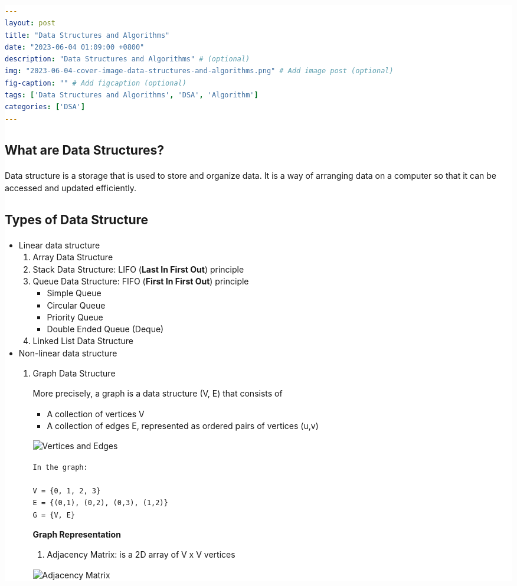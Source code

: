 ```yaml
---
layout: post
title: "Data Structures and Algorithms"
date: "2023-06-04 01:09:00 +0800"
description: "Data Structures and Algorithms" # (optional)
img: "2023-06-04-cover-image-data-structures-and-algorithms.png" # Add image post (optional)
fig-caption: "" # Add figcaption (optional)
tags: ['Data Structures and Algorithms', 'DSA', 'Algorithm']
categories: ['DSA']
---
```


## What are Data Structures?

Data structure is a storage that is used to store and organize data. It is a way of arranging data on a computer so that it can be accessed and updated efficiently.

## Types of Data Structure

- Linear data structure
    1. Array Data Structure
    2. Stack Data Structure: LIFO (**Last In First Out**) principle
    3. Queue Data Structure: FIFO (**First In First Out**) principle
        - Simple Queue
        - Circular Queue
        - Priority Queue
        - Double Ended Queue (Deque)
    4. Linked List Data Structure
- Non-linear data structure
    1. Graph Data Structure

        More precisely, a graph is a data structure (V, E) that consists of

        - A collection of vertices V
        - A collection of edges E, represented as ordered pairs of vertices (u,v)
        
        ![Vertices and Edges]({{site.baseurl}}/assets/img/2023-06-04/graph-vertices-edges_0.webp)

        ```
        In the graph:

        V = {0, 1, 2, 3}
        E = {(0,1), (0,2), (0,3), (1,2)}
        G = {V, E}
        ```

        **Graph Representation**

        1. Adjacency Matrix: is a 2D array of V x V vertices

        ![Adjacency Matrix]({{site.baseurl}}/assets/img/2023-06-04/adjacency-matrix_1.webp)
